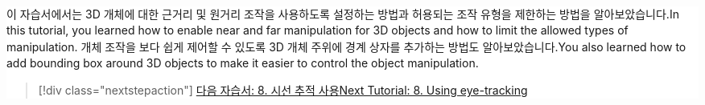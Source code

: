 <span data-ttu-id="08fae-202">이 자습서에서는 3D 개체에 대한 근거리 및 원거리 조작을 사용하도록 설정하는 방법과 허용되는 조작 유형을 제한하는 방법을 알아보았습니다.</span><span class="sxs-lookup"><span data-stu-id="08fae-202">In this tutorial, you learned how to enable near and far manipulation for 3D objects and how to limit the allowed types of manipulation.</span></span> <span data-ttu-id="08fae-203">개체 조작을 보다 쉽게 제어할 수 있도록 3D 개체 주위에 경계 상자를 추가하는 방법도 알아보았습니다.</span><span class="sxs-lookup"><span data-stu-id="08fae-203">You also learned how to add bounding box around 3D objects to make it easier to control the object manipulation.</span></span>

> [!div class="nextstepaction"]
> [<span data-ttu-id="08fae-204">다음 자습서: 8. 시선 추적 사용</span><span class="sxs-lookup"><span data-stu-id="08fae-204">Next Tutorial: 8. Using eye-tracking</span></span>](mr-learning-base-08.md)
